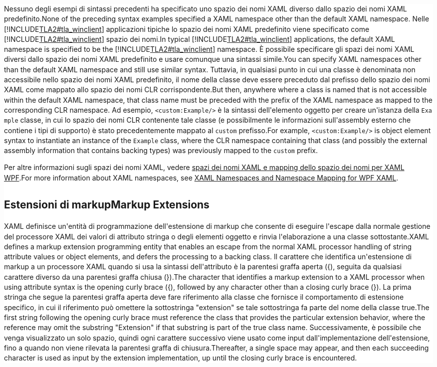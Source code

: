  <span data-ttu-id="7faa7-293">Nessuno degli esempi di sintassi precedenti ha specificato uno spazio dei nomi XAML diverso dallo spazio dei nomi XAML predefinito.</span><span class="sxs-lookup"><span data-stu-id="7faa7-293">None of the preceding syntax examples specified a XAML namespace other than the default XAML namespace.</span></span> <span data-ttu-id="7faa7-294">Nelle [!INCLUDE[TLA2#tla_winclient](../../../../includes/tla2sharptla-winclient-md.md)] applicazioni tipiche lo spazio dei nomi XAML predefinito viene specificato come [!INCLUDE[TLA2#tla_winclient](../../../../includes/tla2sharptla-winclient-md.md)] spazio dei nomi.</span><span class="sxs-lookup"><span data-stu-id="7faa7-294">In typical [!INCLUDE[TLA2#tla_winclient](../../../../includes/tla2sharptla-winclient-md.md)] applications, the default XAML namespace is specified to be the [!INCLUDE[TLA2#tla_winclient](../../../../includes/tla2sharptla-winclient-md.md)] namespace.</span></span> <span data-ttu-id="7faa7-295">È possibile specificare gli spazi dei nomi XAML diversi dallo spazio dei nomi XAML predefinito e usare comunque una sintassi simile.</span><span class="sxs-lookup"><span data-stu-id="7faa7-295">You can specify XAML namespaces other than the default XAML namespace and still use similar syntax.</span></span> <span data-ttu-id="7faa7-296">Tuttavia, in qualsiasi punto in cui una classe è denominata non accessibile nello spazio dei nomi XAML predefinito, il nome della classe deve essere preceduto dal prefisso dello spazio dei nomi XAML come mappato allo spazio dei nomi CLR corrispondente.</span><span class="sxs-lookup"><span data-stu-id="7faa7-296">But then, anywhere where a class is named that is not accessible within the default XAML namespace, that class name must be preceded with the prefix of the XAML namespace as mapped to the corresponding CLR namespace.</span></span> <span data-ttu-id="7faa7-297">Ad esempio, `<custom:Example/>` è la sintassi dell'elemento oggetto per creare un'istanza della `Example` classe, in cui lo spazio dei nomi CLR contenente tale classe (e possibilmente le informazioni sull'assembly esterno che contiene i tipi di supporto) è stato precedentemente mappato al `custom` prefisso.</span><span class="sxs-lookup"><span data-stu-id="7faa7-297">For example, `<custom:Example/>` is object element syntax to instantiate an instance of the `Example` class, where the CLR namespace containing that class (and possibly the external assembly information that contains backing types) was previously mapped to the `custom` prefix.</span></span>  
  
 <span data-ttu-id="7faa7-298">Per altre informazioni sugli spazi dei nomi XAML, vedere [spazi dei nomi XAML e mapping dello spazio dei nomi per XAML WPF](xaml-namespaces-and-namespace-mapping-for-wpf-xaml.md).</span><span class="sxs-lookup"><span data-stu-id="7faa7-298">For more information about XAML namespaces, see [XAML Namespaces and Namespace Mapping for WPF XAML](xaml-namespaces-and-namespace-mapping-for-wpf-xaml.md).</span></span>  
  
<a name="markup_extensions"></a>
## <a name="markup-extensions"></a><span data-ttu-id="7faa7-299">Estensioni di markup</span><span class="sxs-lookup"><span data-stu-id="7faa7-299">Markup Extensions</span></span>  
 <span data-ttu-id="7faa7-300">XAML definisce un'entità di programmazione dell'estensione di markup che consente di eseguire l'escape dalla normale gestione del processore XAML dei valori di attributo stringa o degli elementi oggetto e rinvia l'elaborazione a una classe sottostante.</span><span class="sxs-lookup"><span data-stu-id="7faa7-300">XAML defines a markup extension programming entity that enables an escape from the normal XAML processor handling of string attribute values or object elements, and defers the processing to a backing class.</span></span> <span data-ttu-id="7faa7-301">Il carattere che identifica un'estensione di markup a un processore XAML quando si usa la sintassi dell'attributo è la parentesi graffa aperta ({), seguita da qualsiasi carattere diverso da una parentesi graffa chiusa (}).</span><span class="sxs-lookup"><span data-stu-id="7faa7-301">The character that identifies a markup extension to a XAML processor when using attribute syntax is the opening curly brace ({), followed by any character other than a closing curly brace (}).</span></span> <span data-ttu-id="7faa7-302">La prima stringa che segue la parentesi graffa aperta deve fare riferimento alla classe che fornisce il comportamento di estensione specifico, in cui il riferimento può omettere la sottostringa "extension" se tale sottostringa fa parte del nome della classe true.</span><span class="sxs-lookup"><span data-stu-id="7faa7-302">The first string following the opening curly brace must reference the class that provides the particular extension behavior, where the reference may omit the substring "Extension" if that substring is part of the true class name.</span></span> <span data-ttu-id="7faa7-303">Successivamente, è possibile che venga visualizzato un solo spazio, quindi ogni carattere successivo viene usato come input dall'implementazione dell'estensione, fino a quando non viene rilevata la parentesi graffa di chiusura.</span><span class="sxs-lookup"><span data-stu-id="7faa7-303">Thereafter, a single space may appear, and then each succeeding character is used as input by the extension implementation, up until the closing curly brace is encountered.</span></span>  
  